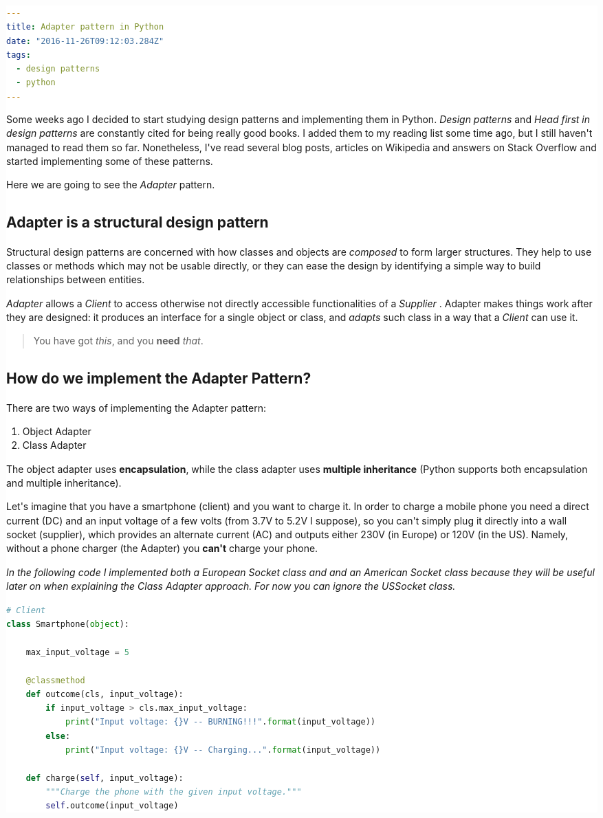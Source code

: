 ```yaml
---
title: Adapter pattern in Python
date: "2016-11-26T09:12:03.284Z"
tags:
  - design patterns
  - python
---
```


Some weeks ago I decided to start studying design patterns and implementing them in Python. _Design patterns_ and _Head first in design patterns_ are constantly cited for being really good books. I added them to my reading list some time ago, but I still haven't managed to read them so far. Nonetheless, I've read several blog posts, articles on Wikipedia and answers on Stack Overflow and started implementing some of these patterns.

Here we are going to see the _Adapter_ pattern.

## Adapter is a structural design pattern

Structural design patterns are concerned with how classes and objects are _composed_ to form larger structures. They help to use classes or methods which may not be usable directly, or they can ease the design by identifying a simple way to build relationships between entities.

_Adapter_ allows a _Client_ to access otherwise not directly accessible functionalities of a _Supplier_ . Adapter makes things work after they are designed: it produces an interface for a single object or class, and _adapts_ such class in a way that a _Client_ can use it.

> You have got _this_, and you **need** _that_.

## How do we implement the Adapter Pattern?

There are two ways of implementing the Adapter pattern:

1.  Object Adapter
2.  Class Adapter

The object adapter uses **encapsulation**, while the class adapter uses **multiple inheritance** (Python supports both encapsulation and multiple inheritance).

Let's imagine that you have a smartphone (client) and you want to charge it. In order to charge a mobile phone you need a direct current (DC) and an input voltage of a few volts (from 3.7V to 5.2V I suppose), so you can't simply plug it directly into a wall socket (supplier), which provides an alternate current (AC) and outputs either 230V (in Europe) or 120V (in the US). Namely, without a phone charger (the Adapter) you **can't** charge your phone.

_In the following code I implemented both a European Socket class and and an American Socket class because they will be useful later on when explaining the Class Adapter approach. For now you can ignore the USSocket class._

```python
# Client
class Smartphone(object):

    max_input_voltage = 5

    @classmethod
    def outcome(cls, input_voltage):
        if input_voltage > cls.max_input_voltage:
            print("Input voltage: {}V -- BURNING!!!".format(input_voltage))
        else:
            print("Input voltage: {}V -- Charging...".format(input_voltage))

    def charge(self, input_voltage):
        """Charge the phone with the given input voltage."""
        self.outcome(input_voltage)

```
